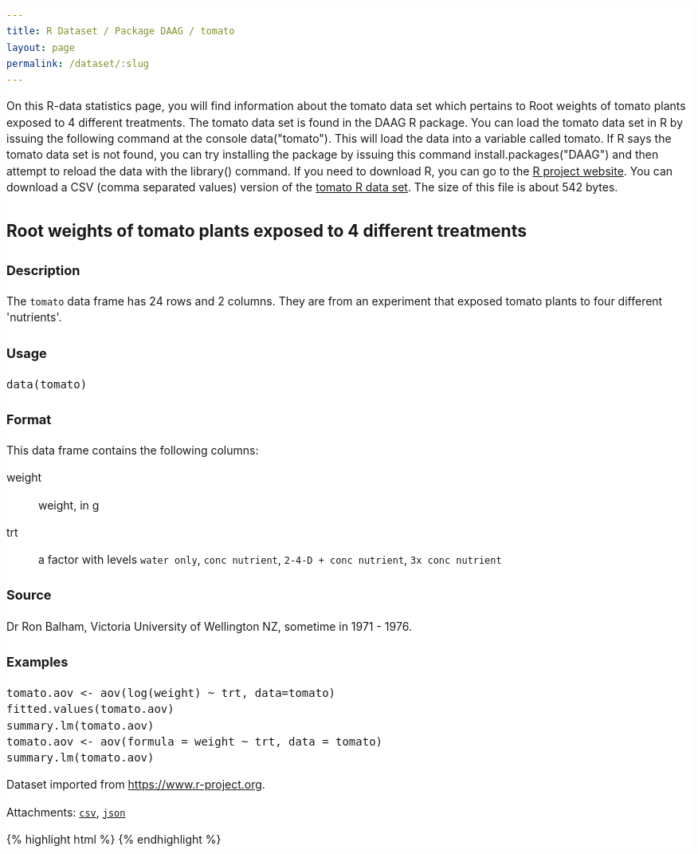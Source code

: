 ```yaml
---
title: R Dataset / Package DAAG / tomato
layout: page
permalink: /dataset/:slug
---
```

<div id="dataset-info">
<p>On this R-data statistics page, you will find information about the <span class="mono">tomato</span> data set which pertains to Root weights of tomato plants exposed to 4 different treatments. The <span class="mono">tomato</span> data set is found in the <span class="mono">DAAG</span> R package. You can load the <span class="mono">tomato</span> data set in R by issuing the following command at the console <span class="mono">data("tomato")</span>. This will load the data into a variable called <span class="mono">tomato</span>. If R says the <span class="mono">tomato</span> data set is not found, you can try installing the package by issuing this command <span class="mono">install.packages("DAAG")</span> and then attempt to reload the data with the <span class="mono">library()</span> command. If you need to download R, you can go to the <a href="https://www.r-project.org">R project website</a>. You can download a CSV (comma separated values) version of the <span class="mono"><a href="../assets/data/csv/dataset-53828.csv">tomato R data set</a></span>. The size of this file is about 542 bytes.</p><h2>Root weights of tomato plants exposed to 4 different treatments</h2>
<h3>Description</h3>
<p>The <code>tomato</code> data frame has 24 rows and 2 columns. They are from an experiment that exposed tomato plants to four different 'nutrients'.</p>
<h3>Usage</h3>
<pre>data(tomato)</pre>
<h3>Format</h3>
<p>This data frame contains the following columns:</p>
<dl>
<dt>weight</dt>
<dd>
<p>weight, in g</p>
</dd>
<dt>trt</dt>
<dd>
<p>a factor with levels <code>water only</code>, <code>conc nutrient</code>, <code>2-4-D + conc nutrient</code>, <code>3x conc nutrient</code></p>
</dd>
</dl>
<h3>Source</h3>
<p>Dr Ron Balham, Victoria University of Wellington NZ, sometime in 1971 - 1976.</p>
<h3>Examples</h3>
<pre>
tomato.aov &lt;- aov(log(weight) ~ trt, data=tomato)
fitted.values(tomato.aov)
summary.lm(tomato.aov)
tomato.aov &lt;- aov(formula = weight ~ trt, data = tomato)
summary.lm(tomato.aov)
</pre>
<p>Dataset imported from <a href="https://www.r-project.org">https://www.r-project.org</a>.</p></div>
<p id="dataset-attachments">Attachments: <code><a target="_blank" href="/assets/data/csv/dataset-53828.csv">csv</a></code>, <code><a target="_blank" href="/assets/data/json/dataset-53828.json">json</a></code></p>
<div id="dataset-iframe">
{% highlight html %}
<iframe src="https://pmagunia.com/iframe/r-dataset-package-daag-tomato.html" width="100%" height="100%" style="border:0px"></iframe>
{% endhighlight %}
</div>
<div id="grid"></div>
<script>let json_file = 'dataset-53828.json';</script>